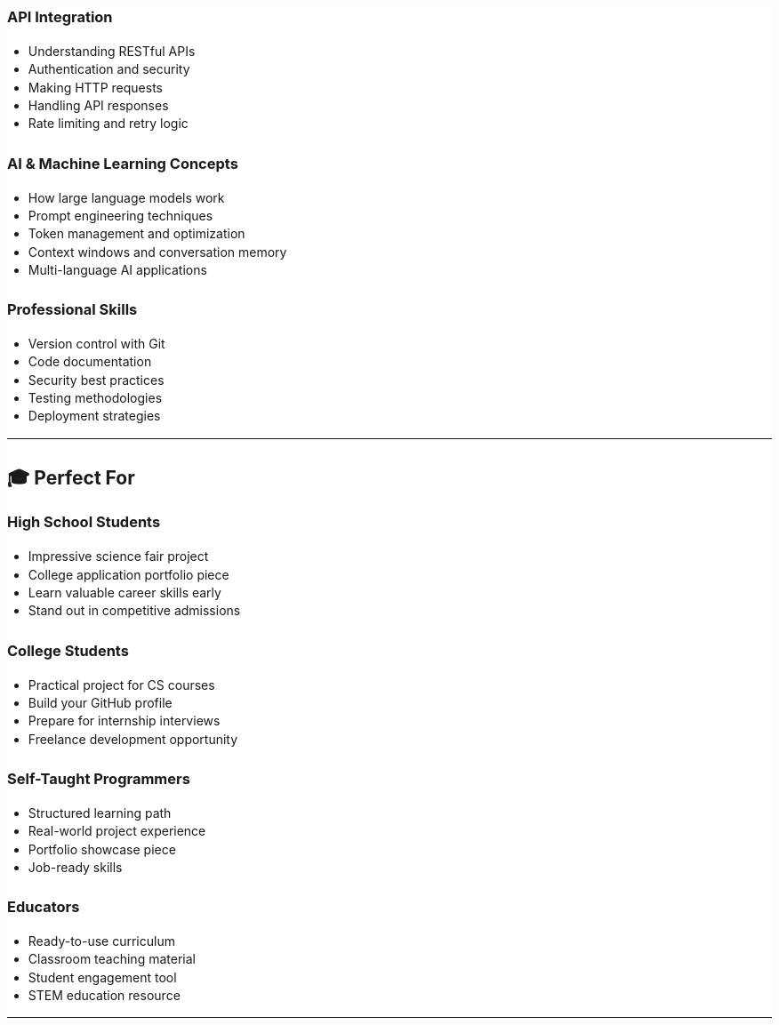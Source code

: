 ### **API Integration**
- Understanding RESTful APIs
- Authentication and security
- Making HTTP requests
- Handling API responses
- Rate limiting and retry logic

### **AI & Machine Learning Concepts**
- How large language models work
- Prompt engineering techniques
- Token management and optimization
- Context windows and conversation memory
- Multi-language AI applications

### **Professional Skills**
- Version control with Git
- Code documentation
- Security best practices
- Testing methodologies
- Deployment strategies

---

## 🎓 Perfect For

### **High School Students**
- Impressive science fair project
- College application portfolio piece
- Learn valuable career skills early
- Stand out in competitive admissions

### **College Students**
- Practical project for CS courses
- Build your GitHub profile
- Prepare for internship interviews
- Freelance development opportunity

### **Self-Taught Programmers**
- Structured learning path
- Real-world project experience
- Portfolio showcase piece
- Job-ready skills

### **Educators**
- Ready-to-use curriculum
- Classroom teaching material
- Student engagement tool
- STEM education resource

---
